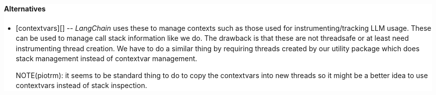 #### Alternatives

- [contextvars][] -- *LangChain* uses these to manage contexts such as those used
  for instrumenting/tracking LLM usage. These can be used to manage call stack
  information like we do. The drawback is that these are not threadsafe or at
  least need instrumenting thread creation. We have to do a similar thing by
  requiring threads created by our utility package which does stack management
  instead of contextvar management.

    NOTE(piotrm): it seems to be standard thing to do to copy the contextvars into
    new threads so it might be a better idea to use contextvars instead of stack
    inspection.
